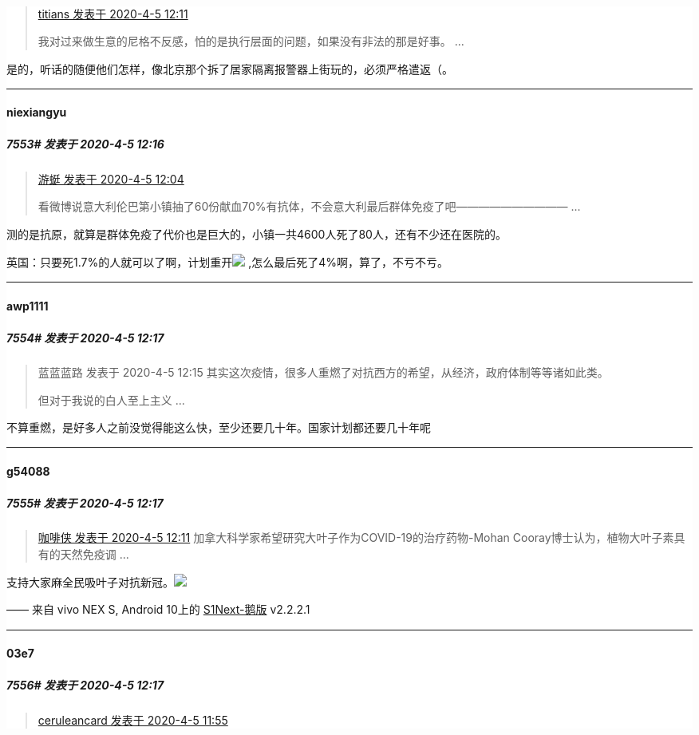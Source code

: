 
<blockquote><a href="httphttps://bbs.saraba1st.com/2b/forum.php?mod=redirect&amp;goto=findpost&amp;pid=46981283&amp;ptid=1921823" target="_blank">titians 发表于 2020-4-5 12:11</a>

我对过来做生意的尼格不反感，怕的是执行层面的问题，如果没有非法的那是好事。 ...</blockquote>
是的，听话的随便他们怎样，像北京那个拆了居家隔离报警器上街玩的，必须严格遣返（。


-----

####  niexiangyu  
##### 7553#       发表于 2020-4-5 12:16


<blockquote><a href="httphttps://bbs.saraba1st.com/2b/forum.php?mod=redirect&amp;goto=findpost&amp;pid=46981218&amp;ptid=1921823" target="_blank">游蜓 发表于 2020-4-5 12:04</a>

看微博说意大利伦巴第小镇抽了60份献血70%有抗体，不会意大利最后群体免疫了吧—————————— ...</blockquote>
测的是抗原，就算是群体免疫了代价也是巨大的，小镇一共4600人死了80人，还有不少还在医院的。

英国：只要死1.7%的人就可以了啊，计划重开<img src="https://static.saraba1st.com/image/smiley/face2017/035.png" referrerpolicy="no-referrer"> ,怎么最后死了4%啊，算了，不亏不亏。


-----

####  awp1111  
##### 7554#       发表于 2020-4-5 12:17


<blockquote>蓝蓝蓝路 发表于 2020-4-5 12:15
其实这次疫情，很多人重燃了对抗西方的希望，从经济，政府体制等等诸如此类。

但对于我说的白人至上主义 ...</blockquote>
不算重燃，是好多人之前没觉得能这么快，至少还要几十年。国家计划都还要几十年呢


-----

####  g54088  
##### 7555#       发表于 2020-4-5 12:17


<blockquote><a href="httphttps://bbs.saraba1st.com/2b/forum.php?mod=redirect&amp;goto=findpost&amp;pid=46981285&amp;ptid=1921823" target="_blank">咖啡侠 发表于 2020-4-5 12:11</a>
加拿大科学家希望研究大叶子作为COVID-19的治疗药物-Mohan Cooray博士认为，植物大叶子素具有的天然免疫调 ...</blockquote>
支持大家麻全民吸叶子对抗新冠。<img src="https://static.saraba1st.com/image/smiley/face2017/037.png" referrerpolicy="no-referrer">

—— 来自 vivo NEX S, Android 10上的 [S1Next-鹅版](https://github.com/ykrank/S1-Next/releases) v2.2.2.1


-----

####  03e7  
##### 7556#       发表于 2020-4-5 12:17


<blockquote><a href="httphttps://bbs.saraba1st.com/2b/forum.php?mod=redirect&amp;goto=findpost&amp;pid=46981117&amp;ptid=1921823" target="_blank">ceruleancard 发表于 2020-4-5 11:55</a>
